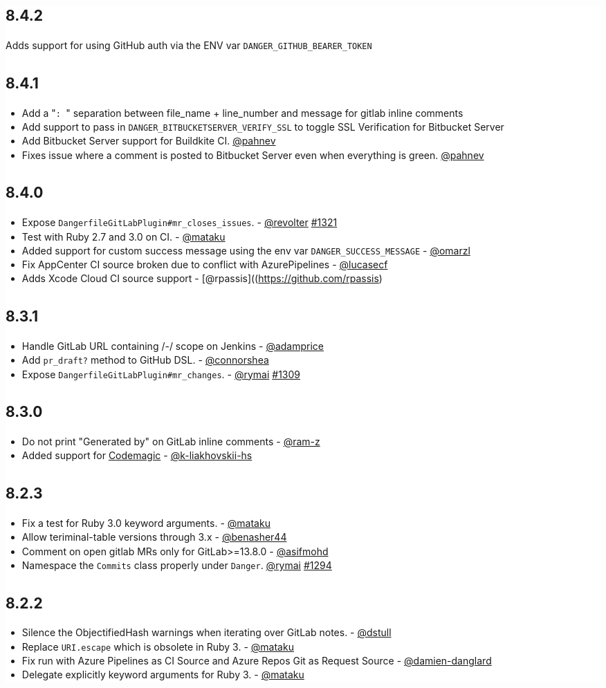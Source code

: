 ## 8.4.2

Adds support for using GitHub auth via the ENV var `DANGER_GITHUB_BEARER_TOKEN`

## 8.4.1

* Add a "`: `" separation between file_name + line_number and message for gitlab inline comments
* Add support to pass in `DANGER_BITBUCKETSERVER_VERIFY_SSL` to toggle SSL Verification for Bitbucket Server
* Add Bitbucket Server support for Buildkite CI. [@pahnev](https://github.com/pahnev)
* Fixes issue where a comment is posted to Bitbucket Server even when everything is green. [@pahnev](https://github.com/pahnev)

## 8.4.0

* Expose `DangerfileGitLabPlugin#mr_closes_issues`. - [@revolter](https://github.com/revolter) [#1321](https://github.com/danger/danger/pull/1321)
* Test with Ruby 2.7 and 3.0 on CI. - [@mataku](https://github.com/mataku)
* Added support for custom success message using the env var `DANGER_SUCCESS_MESSAGE` - [@omarzl](https://github.com/omarzl)
* Fix AppCenter CI source broken due to conflict with AzurePipelines - [@lucasecf](https://github.com/lucasecf)
* Adds Xcode Cloud CI source support - [@rpassis]((https://github.com/rpassis)

## 8.3.1

* Handle GitLab URL containing /-/ scope on Jenkins - [@adamprice](https://github.com/adamprice)
* Add `pr_draft?` method to GitHub DSL. - [@connorshea](https://github.com/connorshea)
* Expose `DangerfileGitLabPlugin#mr_changes`. - [@rymai](https://github.com/rymai) [#1309](https://github.com/danger/danger/pull/1309)

## 8.3.0

* Do not print "Generated by" on GitLab inline comments - [@ram-z](https://github.com/Ram-Z)
* Added support for [Codemagic](https://codemagic.io/) - [@k-liakhovskii-hs](https://github.com/k-liakhovskii-hs)

## 8.2.3

* Fix a test for Ruby 3.0 keyword arguments. - [@mataku](https://github.com/mataku)
* Allow teriminal-table versions through 3.x - [@benasher44](https://github.com/benasher44)
* Comment on open gitlab MRs only for GitLab>=13.8.0 - [@asifmohd](https://github.com/asifmohd/)
* Namespace the `Commits` class properly under `Danger`. [@rymai](https://github.com/rymai) [#1294](https://github.com/danger/danger/pull/1294)

## 8.2.2

* Silence the ObjectifiedHash warnings when iterating over GitLab notes. - [@dstull](https://github.com/dstull)
* Replace `URI.escape` which is obsolete in Ruby 3. - [@mataku](https://github.com/mataku)
* Fix run with Azure Pipelines as CI Source and Azure Repos Git as Request Source - [@damien-danglard](https://github.com/damien-danglard)
* Delegate explicitly keyword arguments for Ruby 3. - [@mataku](https://github.com/mataku)
